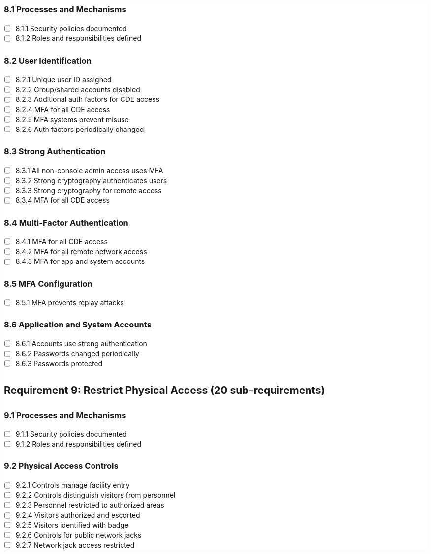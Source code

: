 ### 8.1 Processes and Mechanisms

- [ ] 8.1.1 Security policies documented
- [ ] 8.1.2 Roles and responsibilities defined

### 8.2 User Identification

- [ ] 8.2.1 Unique user ID assigned
- [ ] 8.2.2 Group/shared accounts disabled
- [ ] 8.2.3 Additional auth factors for CDE access
- [ ] 8.2.4 MFA for all CDE access
- [ ] 8.2.5 MFA systems prevent misuse
- [ ] 8.2.6 Auth factors periodically changed

### 8.3 Strong Authentication

- [ ] 8.3.1 All non-console admin access uses MFA
- [ ] 8.3.2 Strong cryptography authenticates users
- [ ] 8.3.3 Strong cryptography for remote access
- [ ] 8.3.4 MFA for all CDE access

### 8.4 Multi-Factor Authentication

- [ ] 8.4.1 MFA for all CDE access
- [ ] 8.4.2 MFA for all remote network access
- [ ] 8.4.3 MFA for app and system accounts

### 8.5 MFA Configuration

- [ ] 8.5.1 MFA prevents replay attacks

### 8.6 Application and System Accounts

- [ ] 8.6.1 Accounts use strong authentication
- [ ] 8.6.2 Passwords changed periodically
- [ ] 8.6.3 Passwords protected

## Requirement 9: Restrict Physical Access (20 sub-requirements)

### 9.1 Processes and Mechanisms

- [ ] 9.1.1 Security policies documented
- [ ] 9.1.2 Roles and responsibilities defined

### 9.2 Physical Access Controls

- [ ] 9.2.1 Controls manage facility entry
- [ ] 9.2.2 Controls distinguish visitors from personnel
- [ ] 9.2.3 Personnel restricted to authorized areas
- [ ] 9.2.4 Visitors authorized and escorted
- [ ] 9.2.5 Visitors identified with badge
- [ ] 9.2.6 Controls for public network jacks
- [ ] 9.2.7 Network jack access restricted
